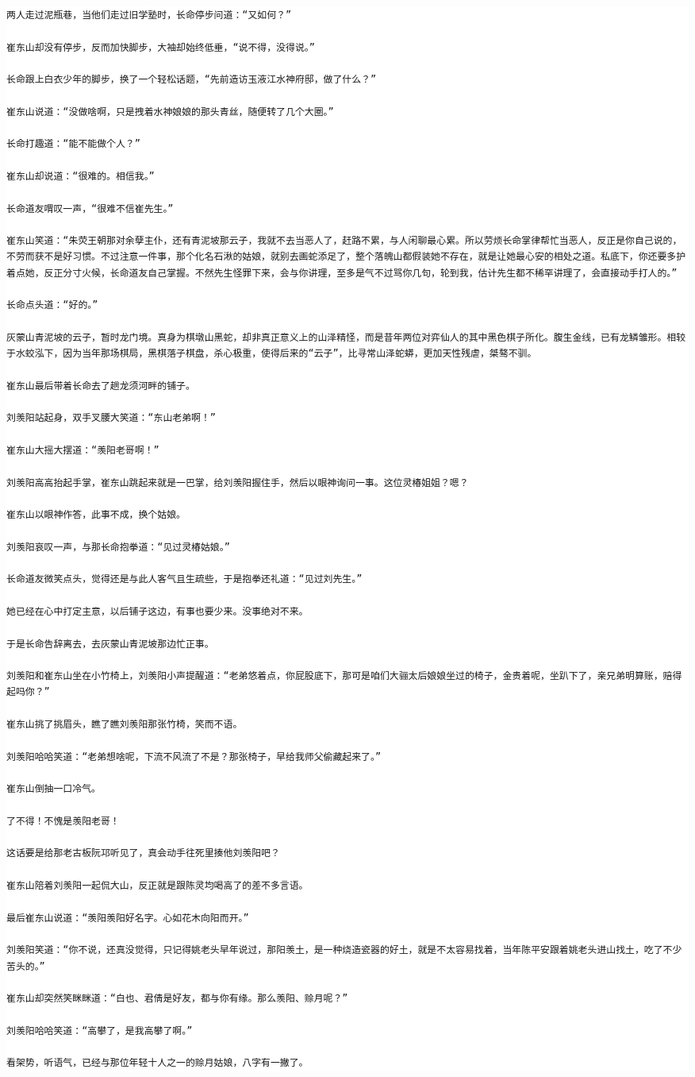     两人走过泥瓶巷，当他们走过旧学塾时，长命停步问道：“又如何？”

    崔东山却没有停步，反而加快脚步，大袖却始终低垂，“说不得，没得说。”

    长命跟上白衣少年的脚步，换了一个轻松话题，“先前造访玉液江水神府邸，做了什么？”

    崔东山说道：“没做啥啊，只是拽着水神娘娘的那头青丝，随便转了几个大圈。”

    长命打趣道：“能不能做个人？”

    崔东山却说道：“很难的。相信我。”

    长命道友喟叹一声，“很难不信崔先生。”

    崔东山笑道：“朱荧王朝那对余孽主仆，还有青泥坡那云子，我就不去当恶人了，赶路不累，与人闲聊最心累。所以劳烦长命掌律帮忙当恶人，反正是你自己说的，不劳而获不是好习惯。不过注意一件事，那个化名石湫的姑娘，就别去画蛇添足了，整个落魄山都假装她不存在，就是让她最心安的相处之道。私底下，你还要多护着点她，反正分寸火候，长命道友自己掌握。不然先生怪罪下来，会与你讲理，至多是气不过骂你几句，轮到我，估计先生都不稀罕讲理了，会直接动手打人的。”

    长命点头道：“好的。”

    灰蒙山青泥坡的云子，暂时龙门境。真身为棋墩山黑蛇，却非真正意义上的山泽精怪，而是昔年两位对弈仙人的其中黑色棋子所化。腹生金线，已有龙鳞雏形。相较于水蛟泓下，因为当年那场棋局，黑棋落子棋盘，杀心极重，使得后来的“云子”，比寻常山泽蛇蟒，更加天性残虐，桀骜不驯。

    崔东山最后带着长命去了趟龙须河畔的铺子。

    刘羡阳站起身，双手叉腰大笑道：“东山老弟啊！”

    崔东山大摇大摆道：“羡阳老哥啊！”

    刘羡阳高高抬起手掌，崔东山跳起来就是一巴掌，给刘羡阳握住手，然后以眼神询问一事。这位灵椿姐姐？嗯？

    崔东山以眼神作答，此事不成，换个姑娘。

    刘羡阳哀叹一声，与那长命抱拳道：“见过灵椿姑娘。”

    长命道友微笑点头，觉得还是与此人客气且生疏些，于是抱拳还礼道：“见过刘先生。”

    她已经在心中打定主意，以后铺子这边，有事也要少来。没事绝对不来。

    于是长命告辞离去，去灰蒙山青泥坡那边忙正事。

    刘羡阳和崔东山坐在小竹椅上，刘羡阳小声提醒道：“老弟悠着点，你屁股底下，那可是咱们大骊太后娘娘坐过的椅子，金贵着呢，坐趴下了，亲兄弟明算账，赔得起吗你？”

    崔东山挑了挑眉头，瞧了瞧刘羡阳那张竹椅，笑而不语。

    刘羡阳哈哈笑道：“老弟想啥呢，下流不风流了不是？那张椅子，早给我师父偷藏起来了。”

    崔东山倒抽一口冷气。

    了不得！不愧是羡阳老哥！

    这话要是给那老古板阮邛听见了，真会动手往死里揍他刘羡阳吧？

    崔东山陪着刘羡阳一起侃大山，反正就是跟陈灵均喝高了的差不多言语。

    最后崔东山说道：“羡阳羡阳好名字。心如花木向阳而开。”

    刘羡阳笑道：“你不说，还真没觉得，只记得姚老头早年说过，那阳羡土，是一种烧造瓷器的好土，就是不太容易找着，当年陈平安跟着姚老头进山找土，吃了不少苦头的。”

    崔东山却突然笑眯眯道：“白也、君倩是好友，都与你有缘。那么羡阳、赊月呢？”

    刘羡阳哈哈笑道：“高攀了，是我高攀了啊。”

    看架势，听语气，已经与那位年轻十人之一的赊月姑娘，八字有一撇了。
